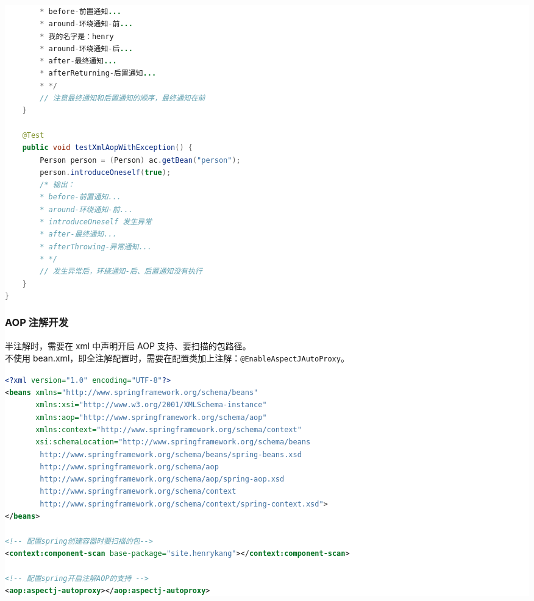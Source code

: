 ```java
        * before-前置通知...  
        * around-环绕通知-前...  
        * 我的名字是：henry  
        * around-环绕通知-后...  
        * after-最终通知...  
        * afterReturning-后置通知...  
        * */ 
        // 注意最终通知和后置通知的顺序，最终通知在前
    }  
  
    @Test  
    public void testXmlAopWithException() {  
        Person person = (Person) ac.getBean("person");  
        person.introduceOneself(true);  
        /* 输出：  
        * before-前置通知...  
        * around-环绕通知-前...  
        * introduceOneself 发生异常  
        * after-最终通知...  
        * afterThrowing-异常通知...  
        * */
        // 发生异常后，环绕通知-后、后置通知没有执行
    }  
}
```

 ### AOP 注解开发

半注解时，需要在 xml 中声明开启 AOP 支持、要扫描的包路径。  
不使用 bean.xml，即全注解配置时，需要在配置类加上注解：`@EnableAspectJAutoProxy`。

```xml
<?xml version="1.0" encoding="UTF-8"?>
<beans xmlns="http://www.springframework.org/schema/beans"
       xmlns:xsi="http://www.w3.org/2001/XMLSchema-instance"
       xmlns:aop="http://www.springframework.org/schema/aop"
       xmlns:context="http://www.springframework.org/schema/context"
       xsi:schemaLocation="http://www.springframework.org/schema/beans
        http://www.springframework.org/schema/beans/spring-beans.xsd
        http://www.springframework.org/schema/aop
        http://www.springframework.org/schema/aop/spring-aop.xsd
        http://www.springframework.org/schema/context
        http://www.springframework.org/schema/context/spring-context.xsd">
</beans>

<!-- 配置spring创建容器时要扫描的包-->
<context:component-scan base-package="site.henrykang"></context:component-scan>

<!-- 配置spring开启注解AOP的支持 -->
<aop:aspectj-autoproxy></aop:aspectj-autoproxy>
```
